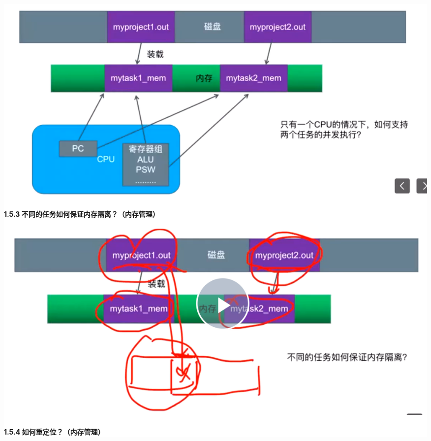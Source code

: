 ![image-20220708183738694](OS-01%20%E6%A6%82%E8%AE%BA.assets/image-20220708183738694.png)

#### 1.5.3 不同的任务如何保证内存隔离？（内存管理）

![image-20220708184041677](OS-01%20%E6%A6%82%E8%AE%BA.assets/image-20220708184041677.png)

#### 1.5.4 如何重定位？（内存管理）
